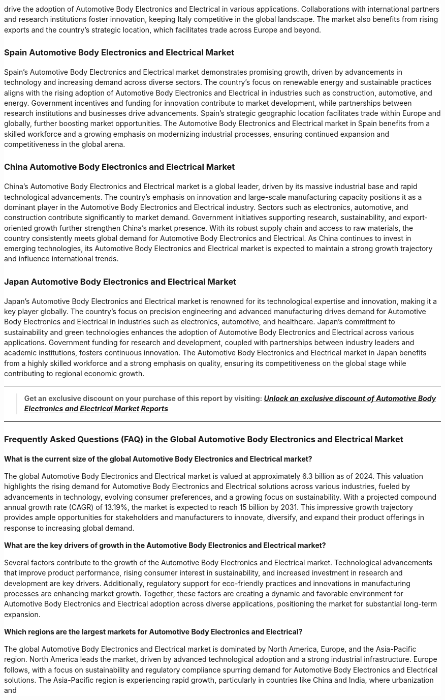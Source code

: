 drive the adoption of Automotive Body Electronics and Electrical in various applications. Collaborations with international partners and research institutions foster innovation, keeping Italy competitive in the global landscape. The market also benefits from rising exports and the country&rsquo;s strategic location, which facilitates trade across Europe and beyond.</p><h3>Spain Automotive Body Electronics and Electrical Market</h3><p>Spain&rsquo;s Automotive Body Electronics and Electrical market demonstrates promising growth, driven by advancements in technology and increasing demand across diverse sectors. The country&rsquo;s focus on renewable energy and sustainable practices aligns with the rising adoption of Automotive Body Electronics and Electrical in industries such as construction, automotive, and energy. Government incentives and funding for innovation contribute to market development, while partnerships between research institutions and businesses drive advancements. Spain&rsquo;s strategic geographic location facilitates trade within Europe and globally, further boosting market opportunities. The Automotive Body Electronics and Electrical market in Spain benefits from a skilled workforce and a growing emphasis on modernizing industrial processes, ensuring continued expansion and competitiveness in the global arena.</p><h3>China Automotive Body Electronics and Electrical Market</h3><p>China&rsquo;s Automotive Body Electronics and Electrical market is a global leader, driven by its massive industrial base and rapid technological advancements. The country&rsquo;s emphasis on innovation and large-scale manufacturing capacity positions it as a dominant player in the Automotive Body Electronics and Electrical industry. Sectors such as electronics, automotive, and construction contribute significantly to market demand. Government initiatives supporting research, sustainability, and export-oriented growth further strengthen China&rsquo;s market presence. With its robust supply chain and access to raw materials, the country consistently meets global demand for Automotive Body Electronics and Electrical. As China continues to invest in emerging technologies, its Automotive Body Electronics and Electrical market is expected to maintain a strong growth trajectory and influence international trends.</p><h3>Japan Automotive Body Electronics and Electrical Market</h3><p>Japan&rsquo;s Automotive Body Electronics and Electrical market is renowned for its technological expertise and innovation, making it a key player globally. The country&rsquo;s focus on precision engineering and advanced manufacturing drives demand for Automotive Body Electronics and Electrical in industries such as electronics, automotive, and healthcare. Japan&rsquo;s commitment to sustainability and green technologies enhances the adoption of Automotive Body Electronics and Electrical across various applications. Government funding for research and development, coupled with partnerships between industry leaders and academic institutions, fosters continuous innovation. The Automotive Body Electronics and Electrical market in Japan benefits from a highly skilled workforce and a strong emphasis on quality, ensuring its competitiveness on the global stage while contributing to regional economic growth.</p><hr /><blockquote><p><strong>Get an exclusive discount on your purchase of this report by visiting: <em><a href="://marketresearchpulse.com/ask-for-discount/108105?utm_source=Github&amp;utm_medium=030">Unlock an exclusive discount of Automotive Body Electronics and Electrical Market Reports</a></em>&nbsp;</strong></p></blockquote><hr /><h3>Frequently Asked Questions (FAQ) in the Global Automotive Body Electronics and Electrical Market</h3><p><strong>What is the current size of the global Automotive Body Electronics and Electrical market?</strong></p><p>The global Automotive Body Electronics and Electrical market is valued at approximately 6.3 billion as of 2024. This valuation highlights the rising demand for Automotive Body Electronics and Electrical solutions across various industries, fueled by advancements in technology, evolving consumer preferences, and a growing focus on sustainability. With a projected compound annual growth rate (CAGR) of 13.19%, the market is expected to reach 15 billion by 2031. This impressive growth trajectory provides ample opportunities for stakeholders and manufacturers to innovate, diversify, and expand their product offerings in response to increasing global demand.</p><p><strong>What are the key drivers of growth in the Automotive Body Electronics and Electrical market?</strong></p><p>Several factors contribute to the growth of the Automotive Body Electronics and Electrical market. Technological advancements that improve product performance, rising consumer interest in sustainability, and increased investment in research and development are key drivers. Additionally, regulatory support for eco-friendly practices and innovations in manufacturing processes are enhancing market growth. Together, these factors are creating a dynamic and favorable environment for Automotive Body Electronics and Electrical adoption across diverse applications, positioning the market for substantial long-term expansion.</p><p><strong>Which regions are the largest markets for Automotive Body Electronics and Electrical?</strong></p><p>The global Automotive Body Electronics and Electrical market is dominated by North America, Europe, and the Asia-Pacific region. North America leads the market, driven by advanced technological adoption and a strong industrial infrastructure. Europe follows, with a focus on sustainability and regulatory compliance spurring demand for Automotive Body Electronics and Electrical solutions. The Asia-Pacific region is experiencing rapid growth, particularly in countries like China and India, where urbanization and